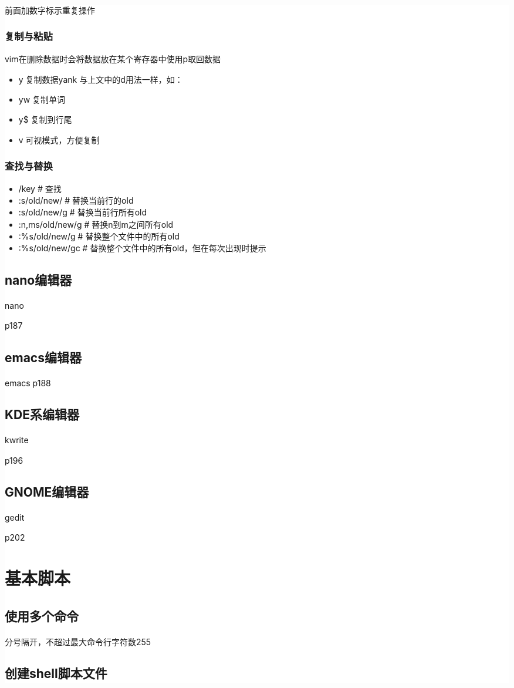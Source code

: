 前面加数字标示重复操作

### 复制与粘贴

vim在删除数据时会将数据放在某个寄存器中使用p取回数据
- y 复制数据yank
与上文中的d用法一样，如：
- yw 复制单词
- y$ 复制到行尾

- v 可视模式，方便复制

### 查找与替换

- /key # 查找
- :s/old/new/ # 替换当前行的old
- :s/old/new/g # 替换当前行所有old
- :n,ms/old/new/g # 替换n到m之间所有old
- :%s/old/new/g # 替换整个文件中的所有old
- :%s/old/new/gc # 替换整个文件中的所有old，但在每次出现时提示

## nano编辑器

nano

p187

## emacs编辑器

emacs
p188

## KDE系编辑器

kwrite

p196

## GNOME编辑器

gedit

p202

# 基本脚本
## 使用多个命令

分号隔开，不超过最大命令行字符数255

## 创建shell脚本文件
